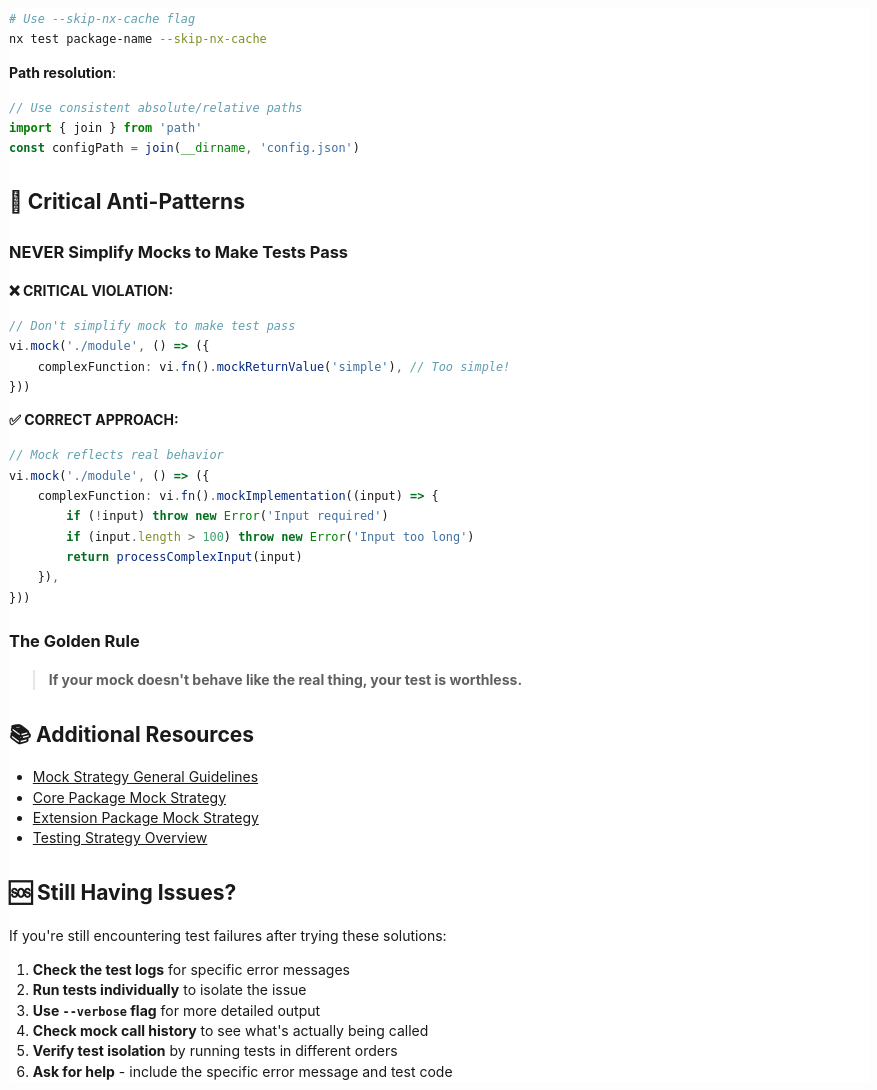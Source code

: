 ```bash
# Use --skip-nx-cache flag
nx test package-name --skip-nx-cache
```

**Path resolution**:

```typescript
// Use consistent absolute/relative paths
import { join } from 'path'
const configPath = join(__dirname, 'config.json')
```

## 🚨 Critical Anti-Patterns

### NEVER Simplify Mocks to Make Tests Pass

**❌ CRITICAL VIOLATION:**

```typescript
// Don't simplify mock to make test pass
vi.mock('./module', () => ({
    complexFunction: vi.fn().mockReturnValue('simple'), // Too simple!
}))
```

**✅ CORRECT APPROACH:**

```typescript
// Mock reflects real behavior
vi.mock('./module', () => ({
    complexFunction: vi.fn().mockImplementation((input) => {
        if (!input) throw new Error('Input required')
        if (input.length > 100) throw new Error('Input too long')
        return processComplexInput(input)
    }),
}))
```

### The Golden Rule

> **If your mock doesn't behave like the real thing, your test is worthless.**

## 📚 Additional Resources

- [Mock Strategy General Guidelines](./Mock-Strategy_General.md)
- [Core Package Mock Strategy](./Mock-Strategy-Core.md)
- [Extension Package Mock Strategy](./Mock-Strategy-Ext.md)
- [Testing Strategy Overview](./_Testing-Strategy.md)

## 🆘 Still Having Issues?

If you're still encountering test failures after trying these solutions:

1. **Check the test logs** for specific error messages
2. **Run tests individually** to isolate the issue
3. **Use `--verbose` flag** for more detailed output
4. **Check mock call history** to see what's actually being called
5. **Verify test isolation** by running tests in different orders
6. **Ask for help** - include the specific error message and test code

